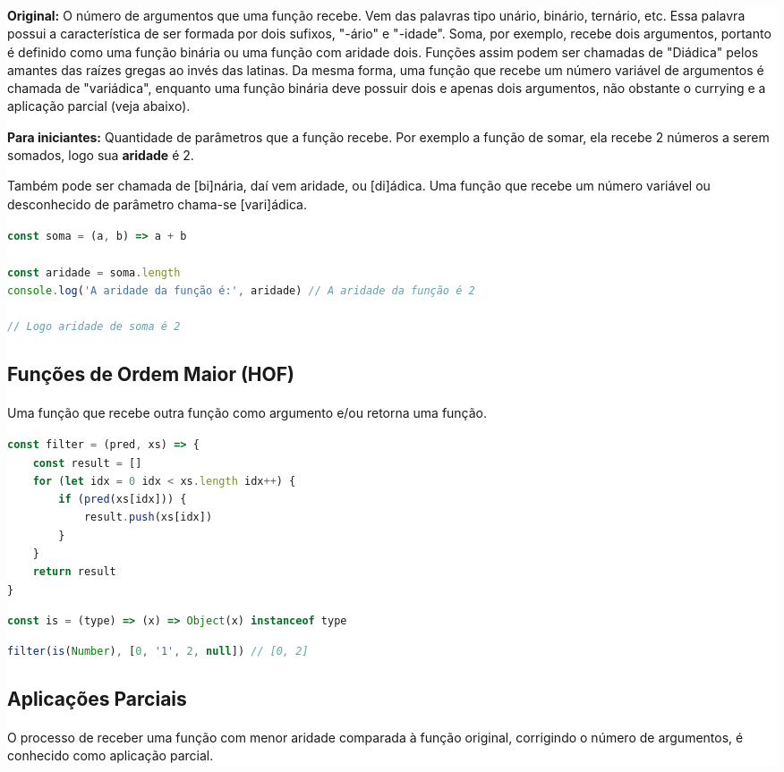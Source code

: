 **Original:**
O número de argumentos que uma função recebe. Vem das palavras tipo unário, binário, ternário, etc. Essa palavra possui a característica de ser formada por dois sufixos, "-ário" e "-idade". Soma, por exemplo, recebe dois argumentos, portanto é definido como uma função binária ou uma função com aridade dois. Funções assim podem ser chamadas de "Diádica" pelos amantes das raízes gregas ao invés das latinas. Da mesma forma, uma função que recebe um número variável de argumentos é chamada de "variádica", enquanto uma função binária deve possuir dois e apenas dois argumentos, não obstante o currying e a aplicação parcial (veja abaixo).


**Para iniciantes:**
Quantidade de parâmetros que a função recebe.
Por exemplo a função de somar, ela recebe 2 números a serem somados, logo sua **aridade** é 2.

Também pode ser chamada de [bi]nária, daí vem aridade, ou [di]ádica. Uma função que recebe um número variável ou desconhecido de parâmetro chama-se [vari]ádica.

```js
const soma = (a, b) => a + b

const aridade = soma.length
console.log('A aridade da função é:', aridade) // A aridade da função é 2

// Logo aridade de soma é 2
```

## Funções de Ordem Maior (HOF)

Uma função que recebe outra função como argumento e/ou retorna uma função.


```js
const filter = (pred, xs) => {
    const result = []
    for (let idx = 0 idx < xs.length idx++) {
        if (pred(xs[idx])) {
            result.push(xs[idx])
        }
    }
    return result
}
```

```js
const is = (type) => (x) => Object(x) instanceof type
```

```js
filter(is(Number), [0, '1', 2, null]) // [0, 2]
```

## Aplicações Parciais

O processo de receber uma função com menor aridade comparada à função original, corrigindo o número de argumentos, é conhecido como aplicação parcial.
